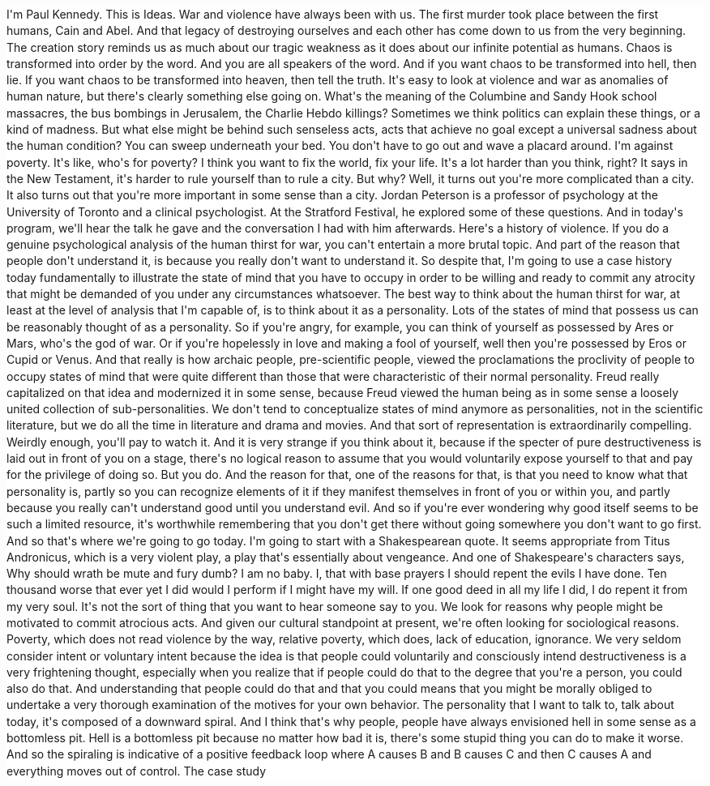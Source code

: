  I'm Paul Kennedy. This is Ideas. War and violence have always been with us. The first murder took place between the first humans, Cain and Abel. And that legacy of destroying ourselves and each other has come down to us from the very beginning. The creation story reminds us as much about our tragic weakness as it does about our infinite potential as humans. Chaos is transformed into order by the word. And you are all speakers of the word. And if you want chaos to be transformed into hell, then lie. If you want chaos to be transformed into heaven, then tell the truth. It's easy to look at violence and war as anomalies of human nature, but there's clearly something else going on. What's the meaning of the Columbine and Sandy Hook school massacres, the bus bombings in Jerusalem, the Charlie Hebdo killings? Sometimes we think politics can explain these things, or a kind of madness. But what else might be behind such senseless acts, acts that achieve no goal except a universal sadness about the human condition? You can sweep underneath your bed. You don't have to go out and wave a placard around. I'm against poverty. It's like, who's for poverty? I think you want to fix the world, fix your life. It's a lot harder than you think, right? It says in the New Testament, it's harder to rule yourself than to rule a city. But why? Well, it turns out you're more complicated than a city. It also turns out that you're more important in some sense than a city. Jordan Peterson is a professor of psychology at the University of Toronto and a clinical psychologist. At the Stratford Festival, he explored some of these questions. And in today's program, we'll hear the talk he gave and the conversation I had with him afterwards. Here's a history of violence. If you do a genuine psychological analysis of the human thirst for war, you can't entertain a more brutal topic. And part of the reason that people don't understand it, is because you really don't want to understand it. So despite that, I'm going to use a case history today fundamentally to illustrate the state of mind that you have to occupy in order to be willing and ready to commit any atrocity that might be demanded of you under any circumstances whatsoever. The best way to think about the human thirst for war, at least at the level of analysis that I'm capable of, is to think about it as a personality. Lots of the states of mind that possess us can be reasonably thought of as a personality. So if you're angry, for example, you can think of yourself as possessed by Ares or Mars, who's the god of war. Or if you're hopelessly in love and making a fool of yourself, well then you're possessed by Eros or Cupid or Venus. And that really is how archaic people, pre-scientific people, viewed the proclamations the proclivity of people to occupy states of mind that were quite different than those that were characteristic of their normal personality. Freud really capitalized on that idea and modernized it in some sense, because Freud viewed the human being as in some sense a loosely united collection of sub-personalities. We don't tend to conceptualize states of mind anymore as personalities, not in the scientific literature, but we do all the time in literature and drama and movies. And that sort of representation is extraordinarily compelling. Weirdly enough, you'll pay to watch it. And it is very strange if you think about it, because if the specter of pure destructiveness is laid out in front of you on a stage, there's no logical reason to assume that you would voluntarily expose yourself to that and pay for the privilege of doing so. But you do. And the reason for that, one of the reasons for that, is that you need to know what that personality is, partly so you can recognize elements of it if they manifest themselves in front of you or within you, and partly because you really can't understand good until you understand evil. And so if you're ever wondering why good itself seems to be such a limited resource, it's worthwhile remembering that you don't get there without going somewhere you don't want to go first. And so that's where we're going to go today. I'm going to start with a Shakespearean quote. It seems appropriate from Titus Andronicus, which is a very violent play, a play that's essentially about vengeance. And one of Shakespeare's characters says, Why should wrath be mute and fury dumb? I am no baby. I, that with base prayers I should repent the evils I have done. Ten thousand worse that ever yet I did would I perform if I might have my will. If one good deed in all my life I did, I do repent it from my very soul. It's not the sort of thing that you want to hear someone say to you. We look for reasons why people might be motivated to commit atrocious acts. And given our cultural standpoint at present, we're often looking for sociological reasons. Poverty, which does not read violence by the way, relative poverty, which does, lack of education, ignorance. We very seldom consider intent or voluntary intent because the idea is that people could voluntarily and consciously intend destructiveness is a very frightening thought, especially when you realize that if people could do that to the degree that you're a person, you could also do that. And understanding that people could do that and that you could means that you might be morally obliged to undertake a very thorough examination of the motives for your own behavior. The personality that I want to talk to, talk about today, it's composed of a downward spiral. And I think that's why people, people have always envisioned hell in some sense as a bottomless pit. Hell is a bottomless pit because no matter how bad it is, there's some stupid thing you can do to make it worse. And so the spiraling is indicative of a positive feedback loop where A causes B and B causes C and then C causes A and everything moves out of control. The case study